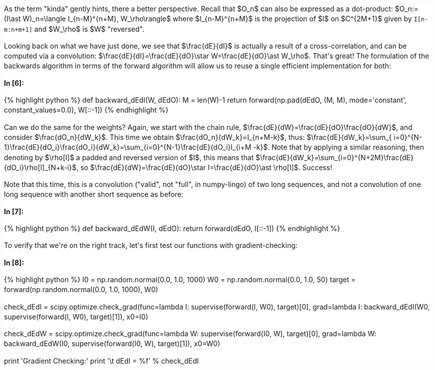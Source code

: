 <div><p>
As the term "kinda" gently hints, there a better perspective. Recall that $O_n$
can also be expressed as a dot-product: $O_n:=(I\ast W)_n=\langle I_{n-M}^{n+M},
W_\rho\rangle$ where $I_{n-M}^{n+M}$ is the projection of $I$ on $C^{2M+1}$
given by <code>I[n-m:n+m+1]</code> and $W_\rho$ is $W$ "reversed".
</p></div>

<div><p>
Looking back on what we have just done, we see that $\frac{dE}{dI}$ is actually
a result of a cross-correlation, and can be computed via a convolution:
$\frac{dE}{dI}=\frac{dE}{dO}\star W=\frac{dE}{dO}\ast W_\rho$. That's great! The
formulation of the backwards algorithm in terms of the forward algorithm will
allow us to reuse a single efficient implementation for both: 
</p></div>

**In [6]:**

{% highlight python %}
def backward_dEdI(W, dEdO):
    M = len(W)-1
    return forward(np.pad(dEdO, (M, M), mode='constant', constant_values=0.0), W[::-1])
{% endhighlight %}
 
<div><p>
Can we do the same for the weights? Again, we start with the chain rule,
$\frac{dE}{dW}=\frac{dE}{dO}\frac{dO}{dW}$, and consider $\frac{dO_n}{dW_k}$.
This time we obtain $\frac{dO_n}{dW_k}=I_{n+M-k}$, thus: $\frac{dE}{dW_k}=\sum_{
i=0}^{N-1}\frac{dE}{dO_i}\frac{dO_i}{dW_k}=\sum_{i=0}^{N-1}\frac{dE}{dO_i}I_{i+M
-k}$. Note that by applying a similar reasoning, then denoting by $\rho[I]$ a
padded and reversed version of $I$, this means that
$\frac{dE}{dW_k}=\sum_{i=0}^{N+2M}\frac{dE}{dO_i}\rho[I]_{N+k-i}$, so
$\frac{dE}{dW}=\frac{dE}{dO}\star I=\frac{dE}{dO}\ast \rho[I]$. Success!
</p></div>

<div><p>
Note that this time, this is a convolution ("valid", not "full", in numpy-lingo)
of two long sequences, and not a  convolution of one long sequence with another
short sequence as before: 
</p></div>

**In [7]:**

{% highlight python %}
def backward_dEdW(I, dEdO):
    return forward(dEdO, I[::-1])
{% endhighlight %}
 
<div><p>
To verify that we're on the right track, let's first test our functions with
gradient-checking: 
</p></div>

**In [8]:**

{% highlight python %}
I0 = np.random.normal(0.0, 1.0, 1000)
W0 = np.random.normal(0.0, 1.0, 50)
target = forward(np.random.normal(0.0, 1.0, 1000), W0)


check_dEdI = scipy.optimize.check_grad(func=lambda I: supervise(forward(I, W0), target)[0],
                                       grad=lambda I: backward_dEdI(W0, supervise(forward(I, W0), target)[1]),
                                       x0=I0)

check_dEdW = scipy.optimize.check_grad(func=lambda W: supervise(forward(I0, W), target)[0],
                                       grad=lambda W: backward_dEdW(I0, supervise(forward(I0, W), target)[1]),
                                       x0=W0)

print 'Gradient Checking:'
print '\t dEdI = %f' % check_dEdI